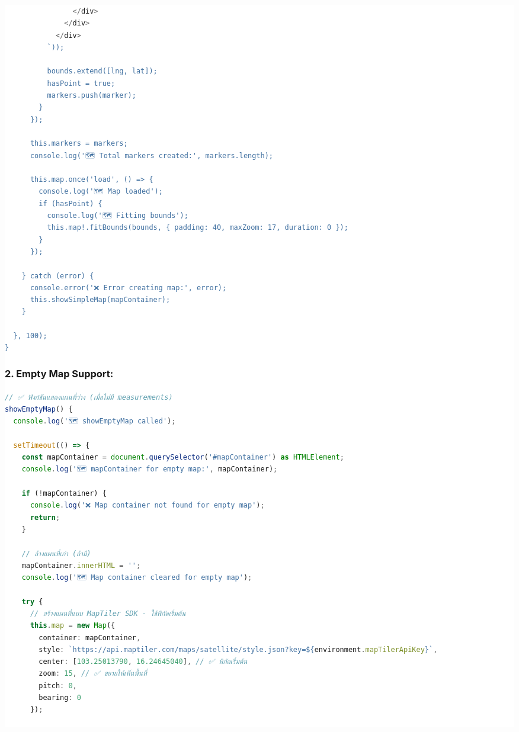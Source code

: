 ```typescript
                </div>
              </div>
            </div>
          `));
          
          bounds.extend([lng, lat]);
          hasPoint = true;
          markers.push(marker);
        }
      });
      
      this.markers = markers;
      console.log('🗺️ Total markers created:', markers.length);
      
      this.map.once('load', () => {
        console.log('🗺️ Map loaded');
        if (hasPoint) {
          console.log('🗺️ Fitting bounds');
          this.map!.fitBounds(bounds, { padding: 40, maxZoom: 17, duration: 0 });
        }
      });
      
    } catch (error) {
      console.error('❌ Error creating map:', error);
      this.showSimpleMap(mapContainer);
    }
    
  }, 100);
}
```

### **2. Empty Map Support:**

```typescript
// ✅ ฟังก์ชันแสดงแผนที่ว่าง (เมื่อไม่มี measurements)
showEmptyMap() {
  console.log('🗺️ showEmptyMap called');
  
  setTimeout(() => {
    const mapContainer = document.querySelector('#mapContainer') as HTMLElement;
    console.log('🗺️ mapContainer for empty map:', mapContainer);
    
    if (!mapContainer) {
      console.log('❌ Map container not found for empty map');
      return;
    }
    
    // ล้างแผนที่เก่า (ถ้ามี)
    mapContainer.innerHTML = '';
    console.log('🗺️ Map container cleared for empty map');
    
    try {
      // สร้างแผนที่แบบ MapTiler SDK - ใช้พิกัดเริ่มต้น
      this.map = new Map({
        container: mapContainer,
        style: `https://api.maptiler.com/maps/satellite/style.json?key=${environment.mapTilerApiKey}`,
        center: [103.25013790, 16.24645040], // ✅ พิกัดเริ่มต้น
        zoom: 15, // ✅ ขยายให้เห็นพื้นที่
        pitch: 0,
        bearing: 0
      });
      
```
